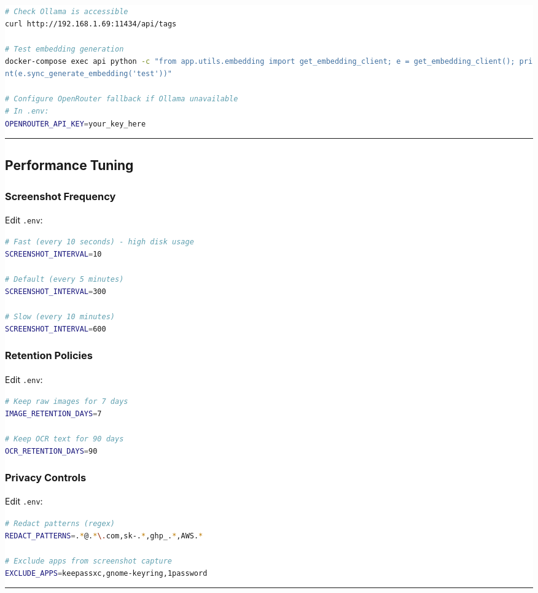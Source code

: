 ```bash
# Check Ollama is accessible
curl http://192.168.1.69:11434/api/tags

# Test embedding generation
docker-compose exec api python -c "from app.utils.embedding import get_embedding_client; e = get_embedding_client(); print(e.sync_generate_embedding('test'))"

# Configure OpenRouter fallback if Ollama unavailable
# In .env:
OPENROUTER_API_KEY=your_key_here
```

---

## Performance Tuning

### Screenshot Frequency

Edit `.env`:
```bash
# Fast (every 10 seconds) - high disk usage
SCREENSHOT_INTERVAL=10

# Default (every 5 minutes)
SCREENSHOT_INTERVAL=300

# Slow (every 10 minutes)
SCREENSHOT_INTERVAL=600
```

### Retention Policies

Edit `.env`:
```bash
# Keep raw images for 7 days
IMAGE_RETENTION_DAYS=7

# Keep OCR text for 90 days
OCR_RETENTION_DAYS=90
```

### Privacy Controls

Edit `.env`:
```bash
# Redact patterns (regex)
REDACT_PATTERNS=.*@.*\.com,sk-.*,ghp_.*,AWS.*

# Exclude apps from screenshot capture
EXCLUDE_APPS=keepassxc,gnome-keyring,1password
```

---